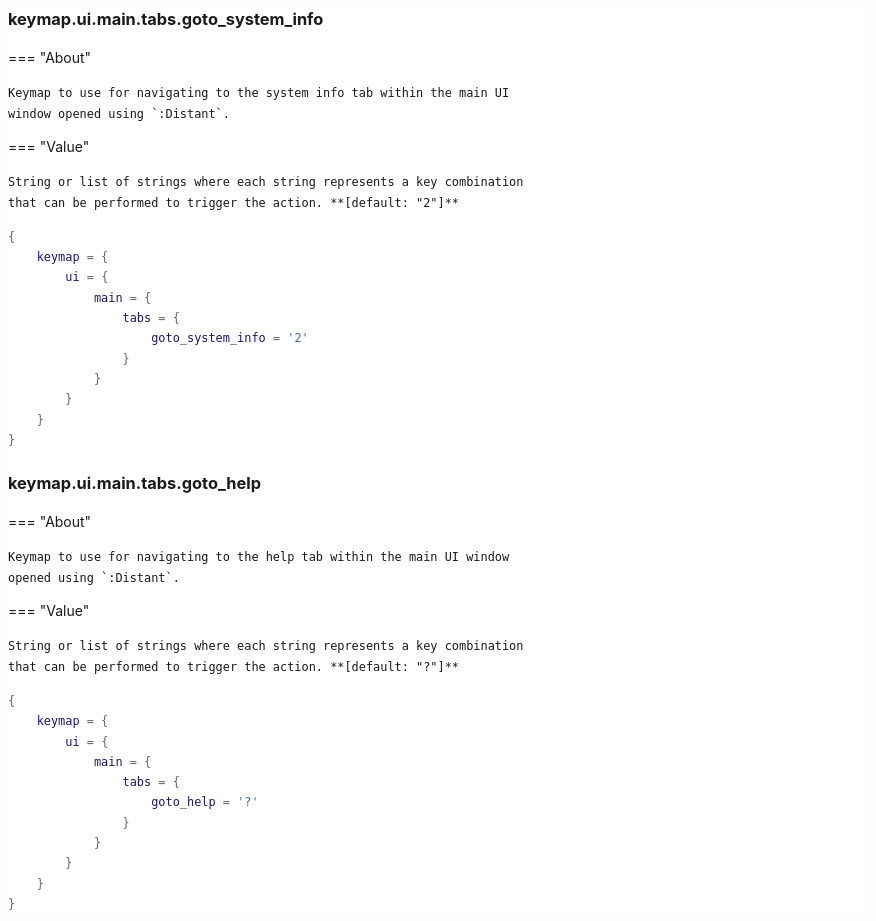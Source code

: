 </div>

### keymap.ui.main.tabs.goto_system_info

<div class="grid" markdown>

=== "About"

    Keymap to use for navigating to the system info tab within the main UI
    window opened using `:Distant`.

=== "Value"

    String or list of strings where each string represents a key combination
    that can be performed to trigger the action. **[default: "2"]**

```lua title="Example"
{
    keymap = {
        ui = {
            main = {
                tabs = {
                    goto_system_info = '2'
                }
            }
        }
    }
}
```

</div>

### keymap.ui.main.tabs.goto_help

<div class="grid" markdown>

=== "About"

    Keymap to use for navigating to the help tab within the main UI window
    opened using `:Distant`.

=== "Value"

    String or list of strings where each string represents a key combination
    that can be performed to trigger the action. **[default: "?"]**

```lua title="Example"
{
    keymap = {
        ui = {
            main = {
                tabs = {
                    goto_help = '?'
                }
            }
        }
    }
}
```
